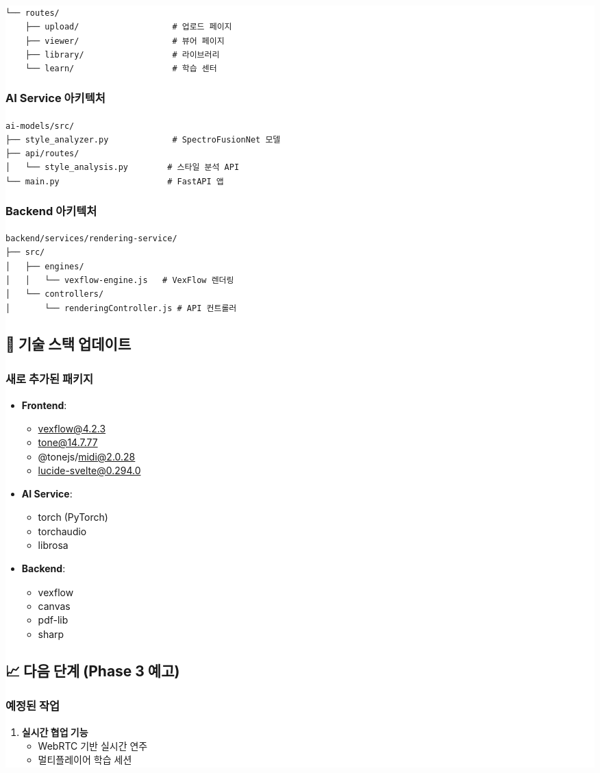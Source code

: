 ```
└── routes/
    ├── upload/                   # 업로드 페이지
    ├── viewer/                   # 뷰어 페이지
    ├── library/                  # 라이브러리
    └── learn/                    # 학습 센터
```

### AI Service 아키텍처
```
ai-models/src/
├── style_analyzer.py             # SpectroFusionNet 모델
├── api/routes/
│   └── style_analysis.py        # 스타일 분석 API
└── main.py                      # FastAPI 앱
```

### Backend 아키텍처
```
backend/services/rendering-service/
├── src/
│   ├── engines/
│   │   └── vexflow-engine.js   # VexFlow 렌더링
│   └── controllers/
│       └── renderingController.js # API 컨트롤러
```

## 🔧 기술 스택 업데이트

### 새로 추가된 패키지
- **Frontend**:
  - vexflow@4.2.3
  - tone@14.7.77
  - @tonejs/midi@2.0.28
  - lucide-svelte@0.294.0
  
- **AI Service**:
  - torch (PyTorch)
  - torchaudio
  - librosa
  
- **Backend**:
  - vexflow
  - canvas
  - pdf-lib
  - sharp

## 📈 다음 단계 (Phase 3 예고)

### 예정된 작업
1. **실시간 협업 기능**
   - WebRTC 기반 실시간 연주
   - 멀티플레이어 학습 세션
   